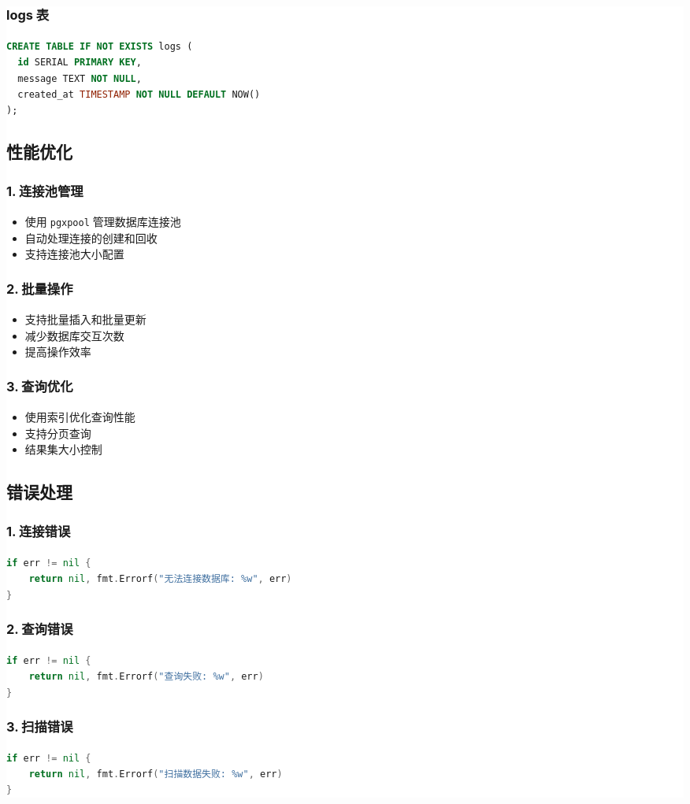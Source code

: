 ```sql
```

### logs 表
```sql
CREATE TABLE IF NOT EXISTS logs (
  id SERIAL PRIMARY KEY,
  message TEXT NOT NULL,
  created_at TIMESTAMP NOT NULL DEFAULT NOW()
);
```

## 性能优化

### 1. 连接池管理
- 使用 `pgxpool` 管理数据库连接池
- 自动处理连接的创建和回收
- 支持连接池大小配置

### 2. 批量操作
- 支持批量插入和批量更新
- 减少数据库交互次数
- 提高操作效率

### 3. 查询优化
- 使用索引优化查询性能
- 支持分页查询
- 结果集大小控制

## 错误处理

### 1. 连接错误
```go
if err != nil {
    return nil, fmt.Errorf("无法连接数据库: %w", err)
}
```

### 2. 查询错误
```go
if err != nil {
    return nil, fmt.Errorf("查询失败: %w", err)
}
```

### 3. 扫描错误
```go
if err != nil {
    return nil, fmt.Errorf("扫描数据失败: %w", err)
}
```
